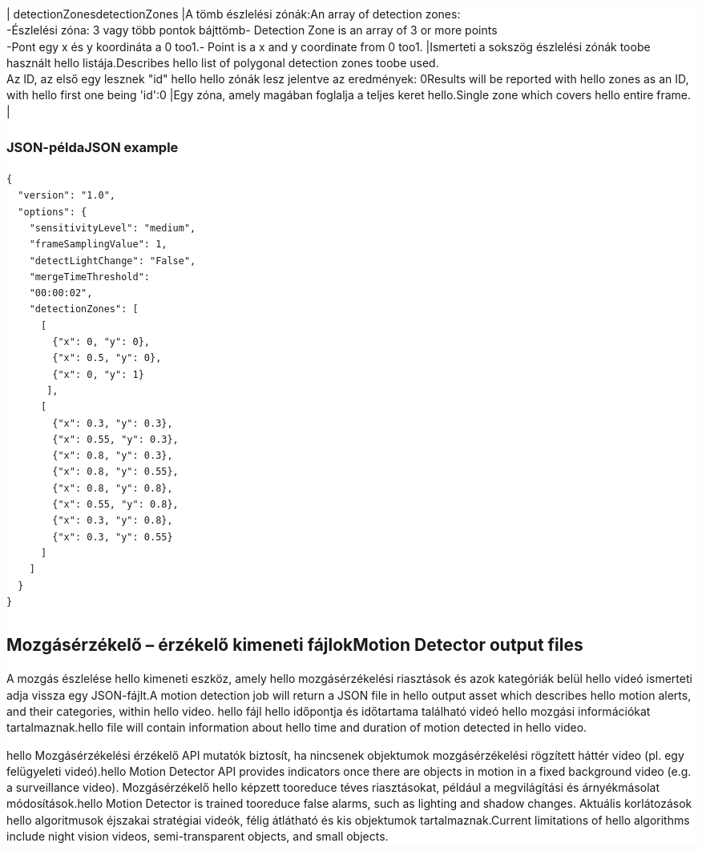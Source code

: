 | <span data-ttu-id="26635-142">detectionZones</span><span class="sxs-lookup"><span data-stu-id="26635-142">detectionZones</span></span> |<span data-ttu-id="26635-143">A tömb észlelési zónák:</span><span class="sxs-lookup"><span data-stu-id="26635-143">An array of detection zones:</span></span><br/><span data-ttu-id="26635-144">-Észlelési zóna: 3 vagy több pontok bájttömb</span><span class="sxs-lookup"><span data-stu-id="26635-144">- Detection Zone is an array of 3 or more points</span></span><br/><span data-ttu-id="26635-145">-Pont egy x és y koordináta a 0 too1.</span><span class="sxs-lookup"><span data-stu-id="26635-145">- Point is a x and y coordinate from 0 too1.</span></span> |<span data-ttu-id="26635-146">Ismerteti a sokszög észlelési zónák toobe használt hello listája.</span><span class="sxs-lookup"><span data-stu-id="26635-146">Describes hello list of polygonal detection zones toobe used.</span></span><br/><span data-ttu-id="26635-147">Az ID, az első egy lesznek "id" hello hello zónák lesz jelentve az eredmények: 0</span><span class="sxs-lookup"><span data-stu-id="26635-147">Results will be reported with hello zones as an ID, with hello first one being 'id':0</span></span> |<span data-ttu-id="26635-148">Egy zóna, amely magában foglalja a teljes keret hello.</span><span class="sxs-lookup"><span data-stu-id="26635-148">Single zone which covers hello entire frame.</span></span> |

### <a name="json-example"></a><span data-ttu-id="26635-149">JSON-példa</span><span class="sxs-lookup"><span data-stu-id="26635-149">JSON example</span></span>
    {
      "version": "1.0",
      "options": {
        "sensitivityLevel": "medium",
        "frameSamplingValue": 1,
        "detectLightChange": "False",
        "mergeTimeThreshold":
        "00:00:02",
        "detectionZones": [
          [
            {"x": 0, "y": 0},
            {"x": 0.5, "y": 0},
            {"x": 0, "y": 1}
           ],
          [
            {"x": 0.3, "y": 0.3},
            {"x": 0.55, "y": 0.3},
            {"x": 0.8, "y": 0.3},
            {"x": 0.8, "y": 0.55},
            {"x": 0.8, "y": 0.8},
            {"x": 0.55, "y": 0.8},
            {"x": 0.3, "y": 0.8},
            {"x": 0.3, "y": 0.55}
          ]
        ]
      }
    }


## <a name="motion-detector-output-files"></a><span data-ttu-id="26635-150">Mozgásérzékelő – érzékelő kimeneti fájlok</span><span class="sxs-lookup"><span data-stu-id="26635-150">Motion Detector output files</span></span>
<span data-ttu-id="26635-151">A mozgás észlelése hello kimeneti eszköz, amely hello mozgásérzékelési riasztások és azok kategóriák belül hello videó ismerteti adja vissza egy JSON-fájlt.</span><span class="sxs-lookup"><span data-stu-id="26635-151">A motion detection job will return a JSON file in hello output asset which describes hello motion alerts, and their categories, within hello video.</span></span> <span data-ttu-id="26635-152">hello fájl hello időpontja és időtartama található videó hello mozgási információkat tartalmaznak.</span><span class="sxs-lookup"><span data-stu-id="26635-152">hello file will contain information about hello time and duration of motion detected in hello video.</span></span>

<span data-ttu-id="26635-153">hello Mozgásérzékelési érzékelő API mutatók biztosít, ha nincsenek objektumok mozgásérzékelési rögzített háttér video (pl. egy felügyeleti videó).</span><span class="sxs-lookup"><span data-stu-id="26635-153">hello Motion Detector API provides indicators once there are objects in motion in a fixed background video (e.g. a surveillance video).</span></span> <span data-ttu-id="26635-154">Mozgásérzékelő hello képzett tooreduce téves riasztásokat, például a megvilágítási és árnyékmásolat módosítások.</span><span class="sxs-lookup"><span data-stu-id="26635-154">hello Motion Detector is trained tooreduce false alarms, such as lighting and shadow changes.</span></span> <span data-ttu-id="26635-155">Aktuális korlátozások hello algoritmusok éjszakai stratégiai videók, félig átlátható és kis objektumok tartalmaznak.</span><span class="sxs-lookup"><span data-stu-id="26635-155">Current limitations of hello algorithms include night vision videos, semi-transparent objects, and small objects.</span></span>

